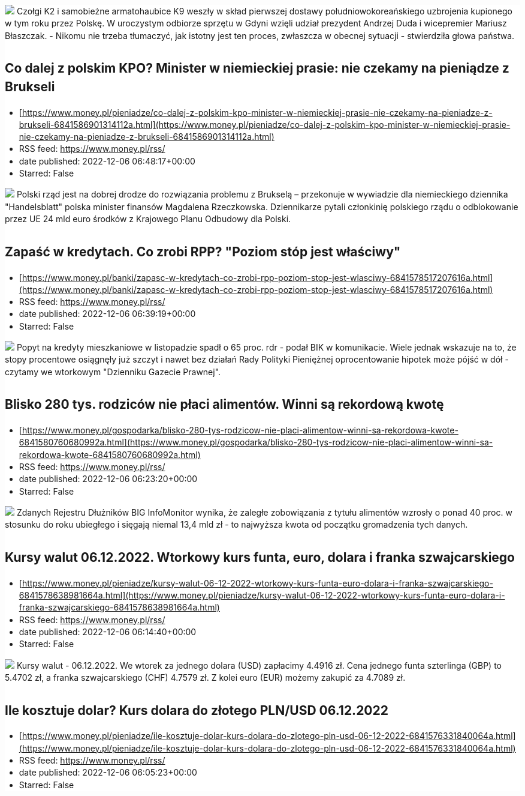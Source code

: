 <img src="https://i.wpimg.pl/308x/filerepo.grupawp.pl/api/v1/display/embed/d0003ecf-016f-42d6-80fa-d2bcdbe4f443" width="308" /> Czołgi K2 i samobieżne armatohaubice K9 weszły w skład pierwszej dostawy południowokoreańskiego uzbrojenia kupionego w tym roku przez Polskę. W uroczystym odbiorze sprzętu w Gdyni wzięli udział prezydent Andrzej Duda i wicepremier Mariusz Błaszczak. - Nikomu nie trzeba tłumaczyć, jak istotny jest ten proces, zwłaszcza w obecnej sytuacji - stwierdziła głowa państwa.

## Co dalej z polskim KPO? Minister w niemieckiej prasie: nie czekamy na pieniądze z Brukseli
 - [https://www.money.pl/pieniadze/co-dalej-z-polskim-kpo-minister-w-niemieckiej-prasie-nie-czekamy-na-pieniadze-z-brukseli-6841586901314112a.html](https://www.money.pl/pieniadze/co-dalej-z-polskim-kpo-minister-w-niemieckiej-prasie-nie-czekamy-na-pieniadze-z-brukseli-6841586901314112a.html)
 - RSS feed: https://www.money.pl/rss/
 - date published: 2022-12-06 06:48:17+00:00
 - Starred: False

<img src="https://i.wpimg.pl/308x/filerepo.grupawp.pl/api/v1/display/embed/d6342c28-a448-4779-8088-f8264d0550ad" width="308" /> Polski rząd jest na dobrej drodze do rozwiązania problemu z Brukselą – przekonuje w wywiadzie dla niemieckiego dziennika "Handelsblatt" polska minister finansów Magdalena Rzeczkowska. Dziennikarze pytali członkinię polskiego rządu o odblokowanie przez UE 24 mld euro środków z Krajowego Planu Odbudowy dla Polski.

## Zapaść w kredytach. Co zrobi RPP? "Poziom stóp jest właściwy"
 - [https://www.money.pl/banki/zapasc-w-kredytach-co-zrobi-rpp-poziom-stop-jest-wlasciwy-6841578517207616a.html](https://www.money.pl/banki/zapasc-w-kredytach-co-zrobi-rpp-poziom-stop-jest-wlasciwy-6841578517207616a.html)
 - RSS feed: https://www.money.pl/rss/
 - date published: 2022-12-06 06:39:19+00:00
 - Starred: False

<img src="https://i.wpimg.pl/308x/filerepo.grupawp.pl/api/v1/display/embed/6fe199df-eeb7-4285-82a2-fe26e5cbf3ab" width="308" /> Popyt na kredyty mieszkaniowe w listopadzie spadł o 65 proc. rdr - podał BIK w komunikacie. Wiele jednak wskazuje na to, że stopy procentowe osiągnęły już szczyt i nawet bez działań Rady Polityki Pieniężnej oprocentowanie hipotek może pójść w dół - czytamy we wtorkowym "Dzienniku Gazecie Prawnej".

## Blisko 280 tys. rodziców nie płaci alimentów. Winni są rekordową kwotę
 - [https://www.money.pl/gospodarka/blisko-280-tys-rodzicow-nie-placi-alimentow-winni-sa-rekordowa-kwote-6841580760680992a.html](https://www.money.pl/gospodarka/blisko-280-tys-rodzicow-nie-placi-alimentow-winni-sa-rekordowa-kwote-6841580760680992a.html)
 - RSS feed: https://www.money.pl/rss/
 - date published: 2022-12-06 06:23:20+00:00
 - Starred: False

<img src="https://i.wpimg.pl/308x/filerepo.grupawp.pl/api/v1/display/embed/8c7427f9-c820-44c7-a9bf-d0f235848ac0" width="308" /> Zdanych Rejestru Dłużników BIG InfoMonitor wynika, że zaległe zobowiązania z tytułu alimentów wzrosły o ponad 40 proc. w stosunku do roku ubiegłego i sięgają niemal 13,4 mld zł - to najwyższa kwota od początku gromadzenia tych danych.

## Kursy walut 06.12.2022. Wtorkowy kurs funta, euro, dolara i franka szwajcarskiego
 - [https://www.money.pl/pieniadze/kursy-walut-06-12-2022-wtorkowy-kurs-funta-euro-dolara-i-franka-szwajcarskiego-6841578638981664a.html](https://www.money.pl/pieniadze/kursy-walut-06-12-2022-wtorkowy-kurs-funta-euro-dolara-i-franka-szwajcarskiego-6841578638981664a.html)
 - RSS feed: https://www.money.pl/rss/
 - date published: 2022-12-06 06:14:40+00:00
 - Starred: False

<img src="https://i.wpimg.pl/308x/filerepo.grupawp.pl/api/v1/display/embed/f25df134-ca5f-469f-b693-7773e001842b" width="308" /> Kursy walut - 06.12.2022. We wtorek za jednego dolara (USD) zapłacimy 4.4916 zł. Cena jednego funta szterlinga (GBP) to 5.4702 zł, a franka szwajcarskiego (CHF) 4.7579 zł. Z kolei euro (EUR) możemy zakupić za 4.7089 zł.

## Ile kosztuje dolar? Kurs dolara do złotego PLN/USD 06.12.2022
 - [https://www.money.pl/pieniadze/ile-kosztuje-dolar-kurs-dolara-do-zlotego-pln-usd-06-12-2022-6841576331840064a.html](https://www.money.pl/pieniadze/ile-kosztuje-dolar-kurs-dolara-do-zlotego-pln-usd-06-12-2022-6841576331840064a.html)
 - RSS feed: https://www.money.pl/rss/
 - date published: 2022-12-06 06:05:23+00:00
 - Starred: False
